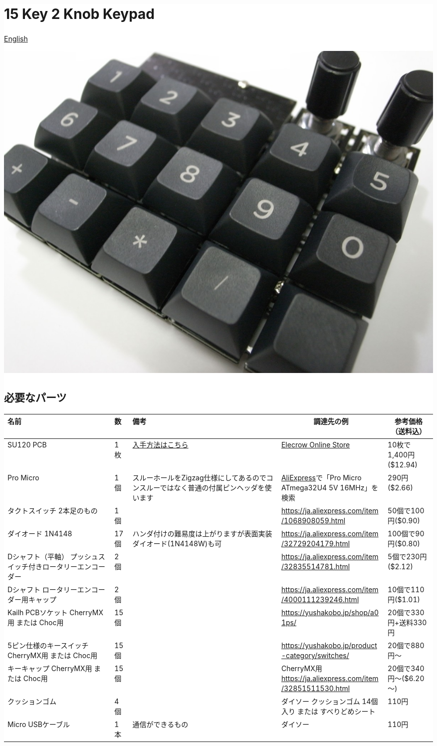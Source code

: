 # 15 Key 2 Knob Keypad

[English](readme.md)

![sasami17](image/sasami17-4.jpg)

## 必要なパーツ
| 名前 | 数 | 備考 | 調達先の例 | 参考価格（送料込） |
|:-|:-|:-|--|--|
| SU120 PCB | 1枚 | [入手方法はこちら](../common/pcb_order_guide_jp.md) | [Elecrow Online Store](https://www.elecrow.com/pcb-manufacturing.html) | 10枚で1,400円($12.94) |
| Pro Micro | 1個 | スルーホールをZigzag仕様にしてあるのでコンスルーではなく普通の付属ピンヘッダを使います | [AliExpress](https://www.aliexpress.com/)で「Pro Micro ATmega32U4 5V 16MHz」を検索 | 290円($2.66) |
| タクトスイッチ 2本足のもの | 1個 | | https://ja.aliexpress.com/item/1068908059.html | 50個で100円($0.90) |
| ダイオード 1N4148 | 17個 | ハンダ付けの難易度は上がりますが表面実装ダイオード(1N4148W)も可 | https://ja.aliexpress.com/item/32729204179.html | 100個で90円($0.80) |
| Dシャフト（平軸） プッシュスイッチ付きロータリーエンコーダー | 2個 |  | https://ja.aliexpress.com/item/32835514781.html | 5個で230円($2.12) |
| Dシャフト ロータリーエンコーダー用キャップ | 2個 |  | https://ja.aliexpress.com/item/4000111239246.html | 10個で110円($1.01) |
| Kailh PCBソケット CherryMX用 または Choc用 | 15個 | | https://yushakobo.jp/shop/a01ps/ | 20個で330円+送料330円 |
| 5ピン仕様のキースイッチ CherryMX用 または Choc用 | 15個 |  | https://yushakobo.jp/product-category/switches/ | 20個で880円～ |
| キーキャップ CherryMX用 または Choc用 | 15個 |  | CherryMX用 https://ja.aliexpress.com/item/32851511530.html | 20個で340円～($6.20～) |
| クッションゴム | 4個 |  | ダイソー クッションゴム 14個入り または すべりどめシート | 110円 |
| Micro USBケーブル | 1本 | 通信ができるもの | ダイソー | 110円 |